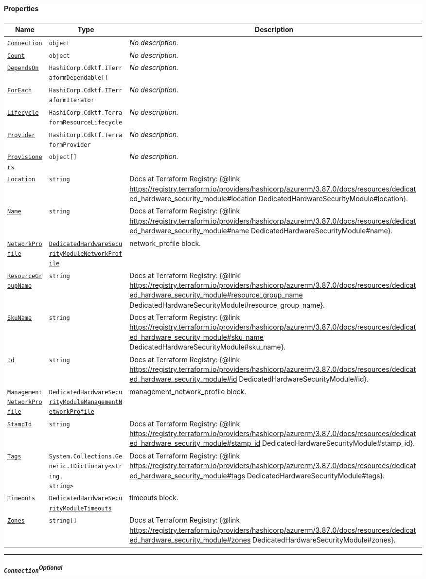 #### Properties <a name="Properties" id="Properties"></a>

| **Name** | **Type** | **Description** |
| --- | --- | --- |
| <code><a href="#@cdktf/provider-azurerm.dedicatedHardwareSecurityModule.DedicatedHardwareSecurityModuleConfig.property.connection">Connection</a></code> | <code>object</code> | *No description.* |
| <code><a href="#@cdktf/provider-azurerm.dedicatedHardwareSecurityModule.DedicatedHardwareSecurityModuleConfig.property.count">Count</a></code> | <code>object</code> | *No description.* |
| <code><a href="#@cdktf/provider-azurerm.dedicatedHardwareSecurityModule.DedicatedHardwareSecurityModuleConfig.property.dependsOn">DependsOn</a></code> | <code>HashiCorp.Cdktf.ITerraformDependable[]</code> | *No description.* |
| <code><a href="#@cdktf/provider-azurerm.dedicatedHardwareSecurityModule.DedicatedHardwareSecurityModuleConfig.property.forEach">ForEach</a></code> | <code>HashiCorp.Cdktf.ITerraformIterator</code> | *No description.* |
| <code><a href="#@cdktf/provider-azurerm.dedicatedHardwareSecurityModule.DedicatedHardwareSecurityModuleConfig.property.lifecycle">Lifecycle</a></code> | <code>HashiCorp.Cdktf.TerraformResourceLifecycle</code> | *No description.* |
| <code><a href="#@cdktf/provider-azurerm.dedicatedHardwareSecurityModule.DedicatedHardwareSecurityModuleConfig.property.provider">Provider</a></code> | <code>HashiCorp.Cdktf.TerraformProvider</code> | *No description.* |
| <code><a href="#@cdktf/provider-azurerm.dedicatedHardwareSecurityModule.DedicatedHardwareSecurityModuleConfig.property.provisioners">Provisioners</a></code> | <code>object[]</code> | *No description.* |
| <code><a href="#@cdktf/provider-azurerm.dedicatedHardwareSecurityModule.DedicatedHardwareSecurityModuleConfig.property.location">Location</a></code> | <code>string</code> | Docs at Terraform Registry: {@link https://registry.terraform.io/providers/hashicorp/azurerm/3.87.0/docs/resources/dedicated_hardware_security_module#location DedicatedHardwareSecurityModule#location}. |
| <code><a href="#@cdktf/provider-azurerm.dedicatedHardwareSecurityModule.DedicatedHardwareSecurityModuleConfig.property.name">Name</a></code> | <code>string</code> | Docs at Terraform Registry: {@link https://registry.terraform.io/providers/hashicorp/azurerm/3.87.0/docs/resources/dedicated_hardware_security_module#name DedicatedHardwareSecurityModule#name}. |
| <code><a href="#@cdktf/provider-azurerm.dedicatedHardwareSecurityModule.DedicatedHardwareSecurityModuleConfig.property.networkProfile">NetworkProfile</a></code> | <code><a href="#@cdktf/provider-azurerm.dedicatedHardwareSecurityModule.DedicatedHardwareSecurityModuleNetworkProfile">DedicatedHardwareSecurityModuleNetworkProfile</a></code> | network_profile block. |
| <code><a href="#@cdktf/provider-azurerm.dedicatedHardwareSecurityModule.DedicatedHardwareSecurityModuleConfig.property.resourceGroupName">ResourceGroupName</a></code> | <code>string</code> | Docs at Terraform Registry: {@link https://registry.terraform.io/providers/hashicorp/azurerm/3.87.0/docs/resources/dedicated_hardware_security_module#resource_group_name DedicatedHardwareSecurityModule#resource_group_name}. |
| <code><a href="#@cdktf/provider-azurerm.dedicatedHardwareSecurityModule.DedicatedHardwareSecurityModuleConfig.property.skuName">SkuName</a></code> | <code>string</code> | Docs at Terraform Registry: {@link https://registry.terraform.io/providers/hashicorp/azurerm/3.87.0/docs/resources/dedicated_hardware_security_module#sku_name DedicatedHardwareSecurityModule#sku_name}. |
| <code><a href="#@cdktf/provider-azurerm.dedicatedHardwareSecurityModule.DedicatedHardwareSecurityModuleConfig.property.id">Id</a></code> | <code>string</code> | Docs at Terraform Registry: {@link https://registry.terraform.io/providers/hashicorp/azurerm/3.87.0/docs/resources/dedicated_hardware_security_module#id DedicatedHardwareSecurityModule#id}. |
| <code><a href="#@cdktf/provider-azurerm.dedicatedHardwareSecurityModule.DedicatedHardwareSecurityModuleConfig.property.managementNetworkProfile">ManagementNetworkProfile</a></code> | <code><a href="#@cdktf/provider-azurerm.dedicatedHardwareSecurityModule.DedicatedHardwareSecurityModuleManagementNetworkProfile">DedicatedHardwareSecurityModuleManagementNetworkProfile</a></code> | management_network_profile block. |
| <code><a href="#@cdktf/provider-azurerm.dedicatedHardwareSecurityModule.DedicatedHardwareSecurityModuleConfig.property.stampId">StampId</a></code> | <code>string</code> | Docs at Terraform Registry: {@link https://registry.terraform.io/providers/hashicorp/azurerm/3.87.0/docs/resources/dedicated_hardware_security_module#stamp_id DedicatedHardwareSecurityModule#stamp_id}. |
| <code><a href="#@cdktf/provider-azurerm.dedicatedHardwareSecurityModule.DedicatedHardwareSecurityModuleConfig.property.tags">Tags</a></code> | <code>System.Collections.Generic.IDictionary<string, string></code> | Docs at Terraform Registry: {@link https://registry.terraform.io/providers/hashicorp/azurerm/3.87.0/docs/resources/dedicated_hardware_security_module#tags DedicatedHardwareSecurityModule#tags}. |
| <code><a href="#@cdktf/provider-azurerm.dedicatedHardwareSecurityModule.DedicatedHardwareSecurityModuleConfig.property.timeouts">Timeouts</a></code> | <code><a href="#@cdktf/provider-azurerm.dedicatedHardwareSecurityModule.DedicatedHardwareSecurityModuleTimeouts">DedicatedHardwareSecurityModuleTimeouts</a></code> | timeouts block. |
| <code><a href="#@cdktf/provider-azurerm.dedicatedHardwareSecurityModule.DedicatedHardwareSecurityModuleConfig.property.zones">Zones</a></code> | <code>string[]</code> | Docs at Terraform Registry: {@link https://registry.terraform.io/providers/hashicorp/azurerm/3.87.0/docs/resources/dedicated_hardware_security_module#zones DedicatedHardwareSecurityModule#zones}. |

---

##### `Connection`<sup>Optional</sup> <a name="Connection" id="@cdktf/provider-azurerm.dedicatedHardwareSecurityModule.DedicatedHardwareSecurityModuleConfig.property.connection"></a>

```csharp
```